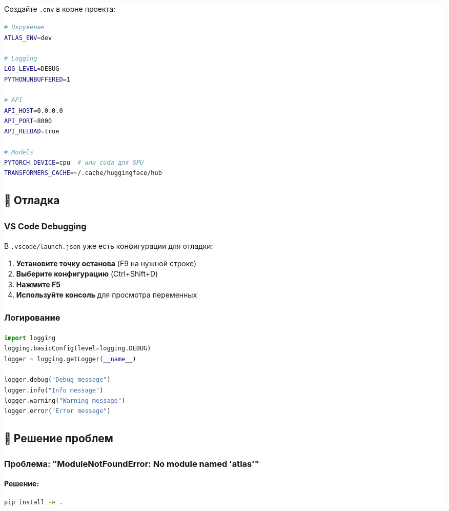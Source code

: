 Создайте `.env` в корне проекта:

```bash
# Окружение
ATLAS_ENV=dev

# Logging
LOG_LEVEL=DEBUG
PYTHONUNBUFFERED=1

# API
API_HOST=0.0.0.0
API_PORT=8000
API_RELOAD=true

# Models
PYTORCH_DEVICE=cpu  # или cuda для GPU
TRANSFORMERS_CACHE=~/.cache/huggingface/hub
```

## 🐛 Отладка

### VS Code Debugging

В `.vscode/launch.json` уже есть конфигурации для отладки:

1. **Установите точку останова** (F9 на нужной строке)
2. **Выберите конфигурацию** (Ctrl+Shift+D)
3. **Нажмите F5**
4. **Используйте консоль** для просмотра переменных

### Логирование

```python
import logging
logging.basicConfig(level=logging.DEBUG)
logger = logging.getLogger(__name__)

logger.debug("Debug message")
logger.info("Info message")
logger.warning("Warning message")
logger.error("Error message")
```

## 🚨 Решение проблем

### Проблема: "ModuleNotFoundError: No module named 'atlas'"

**Решение:**
```bash
pip install -e .
```
